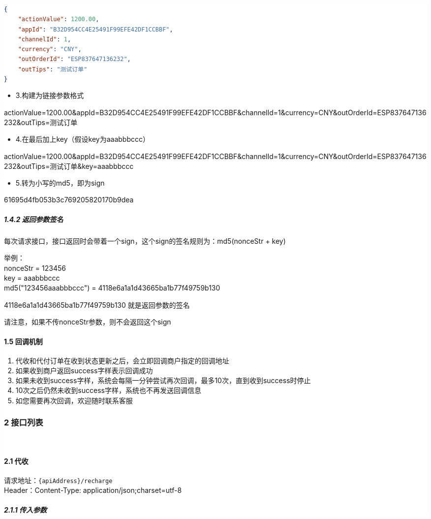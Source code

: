 ```json
{
    "actionValue": 1200.00,
    "appId": "B32D954CC4E25491F99EFE42DF1CCBBF",
    "channelId": 1,
    "currency": "CNY",
    "outOrderId": "ESP837647136232",
    "outTips": "测试订单"
}
```

 - 3.构建为链接参数格式

actionValue=1200.00&appId=B32D954CC4E25491F99EFE42DF1CCBBF&channelId=1&currency=CNY&outOrderId=ESP837647136232&outTips=测试订单

 - 4.在最后加上key（假设key为aaabbbccc）

actionValue=1200.00&appId=B32D954CC4E25491F99EFE42DF1CCBBF&channelId=1&currency=CNY&outOrderId=ESP837647136232&outTips=测试订单&key=aaabbbccc

 - 5.转为小写的md5，即为sign

61695d4fb053b3c769205820170b9dea

##### <span id="142-----">1.4.2 返回参数签名</span>

每次请求接口，接口返回时会带着一个sign，这个sign的签名规则为：md5(nonceStr + key)

举例：<br>
nonceStr = 123456<br>
key = aaabbbccc<br>
md5("123456aaabbbccc") = 4118e6a1a1d43665ba1b77f49759b130<br>

4118e6a1a1d43665ba1b77f49759b130 就是返回参数的签名

请注意，如果不传nonceStr参数，则不会返回这个sign

#### <span id="15-----">1.5 回调机制</span>

  1. 代收和代付订单在收到状态更新之后，会立即回调商户指定的回调地址
  2. 如果收到商户返回success字样表示回调成功
  3. 如果未收到success字样，系统会每隔一分钟尝试再次回调，最多10次，直到收到success时停止
  4. 10次之后仍然未收到success字样，系统也不再发送回调信息
  5. 如您需要再次回调，欢迎随时联系客服



### <span id="2-----">2 接口列表</span>

​    

#### <span id="21-----">2.1 代收</span>

请求地址：`{apiAddress}/recharge`<br>
Header：Content-Type: application/json;charset=utf-8

##### <span id="211-----">2.1.1 传入参数</span>
